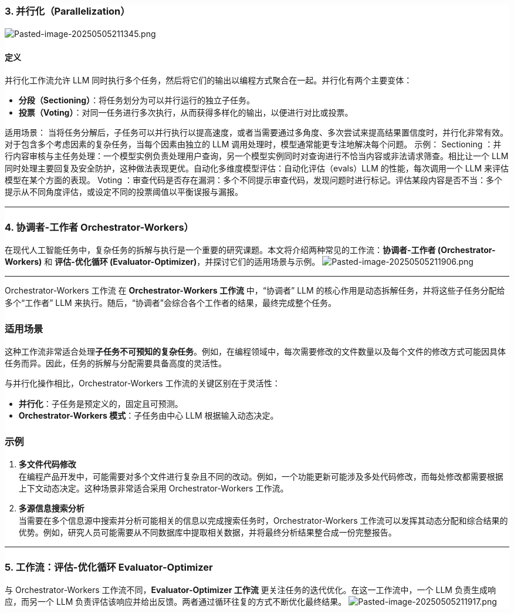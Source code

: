 
### 3. 并行化（Parallelization）
![Pasted-image-20250505211345.png](../../.vuepress/public/img/user/%E9%99%84%E4%BB%B6/Pasted%20image%2020250505211345.png)

#### 定义
并行化工作流允许 LLM 同时执行多个任务，然后将它们的输出以编程方式聚合在一起。并行化有两个主要变体：

- **分段（Sectioning）**：将任务划分为可以并行运行的独立子任务。
- **投票（Voting）**：对同一任务进行多次执行，从而获得多样化的输出，以便进行对比或投票。

适用场景： 当将任务分解后，子任务可以并行执行以提高速度，或者当需要通过多角度、多次尝试来提高结果置信度时，并行化非常有效。对于包含多个考虑因素的复杂任务，当每个因素由独立的 LLM 调用处理时，模型通常能更专注地解决每个问题。 ​示例： ​Sectioning ： ​并行内容审核与主任务处理：一个模型实例负责处理用户查询，另一个模型实例同时对查询进行不恰当内容或非法请求筛查。相比让一个 LLM 同时处理主要回复及安全防护，这种做法表现更优。 ​自动化多维度模型评估：自动化评估（evals）LLM 的性能，每次调用一个 LLM 来评估模型在某个方面的表现。 ​Voting ： ​审查代码是否存在漏洞：多个不同提示审查代码，发现问题时进行标记。 ​评估某段内容是否不当：多个提示从不同角度评估，或设定不同的投票阈值以平衡误报与漏报。


---


### 4. 协调者-工作者 Orchestrator-Workers）
在现代人工智能任务中，复杂任务的拆解与执行是一个重要的研究课题。本文将介绍两种常见的工作流：**协调者-工作者 (Orchestrator-Workers)** 和 **评估-优化循环 (Evaluator-Optimizer)**，并探讨它们的适用场景与示例。
![Pasted-image-20250505211906.png](../../.vuepress/public/img/user/%E9%99%84%E4%BB%B6/Pasted%20image%2020250505211906.png)

---


Orchestrator-Workers 工作流
在 **Orchestrator-Workers 工作流** 中，“协调者” LLM 的核心作用是动态拆解任务，并将这些子任务分配给多个“工作者” LLM 来执行。随后，“协调者”会综合各个工作者的结果，最终完成整个任务。


### 适用场景
这种工作流非常适合处理**子任务不可预知的复杂任务**。例如，在编程领域中，每次需要修改的文件数量以及每个文件的修改方式可能因具体任务而异。因此，任务的拆解与分配需要具备高度的灵活性。

与并行化操作相比，Orchestrator-Workers 工作流的关键区别在于灵活性：  
- **并行化**：子任务是预定义的，固定且可预测。  
- **Orchestrator-Workers 模式**：子任务由中心 LLM 根据输入动态决定。


### 示例
1. **多文件代码修改**  
   在编程产品开发中，可能需要对多个文件进行复杂且不同的改动。例如，一个功能更新可能涉及多处代码修改，而每处修改都需要根据上下文动态决定。这种场景非常适合采用 Orchestrator-Workers 工作流。

2. **多源信息搜索分析**  
   当需要在多个信息源中搜索并分析可能相关的信息以完成搜索任务时，Orchestrator-Workers 工作流可以发挥其动态分配和综合结果的优势。例如，研究人员可能需要从不同数据库中提取相关数据，并将最终分析结果整合成一份完整报告。

---


### 5. 工作流：评估-优化循环 Evaluator-Optimizer
与 Orchestrator-Workers 工作流不同，**Evaluator-Optimizer 工作流** 更关注任务的迭代优化。在这一工作流中，一个 LLM 负责生成响应，而另一个 LLM 负责评估该响应并给出反馈。两者通过循环往复的方式不断优化最终结果。
![Pasted-image-20250505211917.png](../../.vuepress/public/img/user/%E9%99%84%E4%BB%B6/Pasted%20image%2020250505211917.png)
